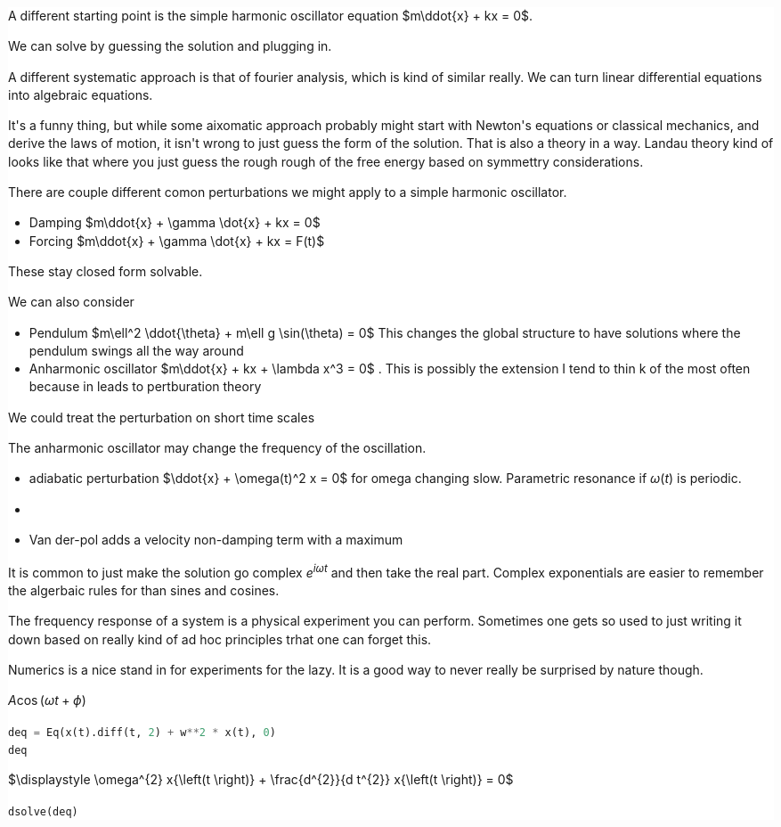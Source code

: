 A different starting point is the simple harmonic oscillator equation $m\ddot{x} + kx = 0$.

We can solve by guessing the solution and plugging in.

A different systematic approach is that of fourier analysis, which is kind of similar really. We can turn linear differential equations into algebraic equations.

It's a funny thing, but while some aixomatic approach probably might start with Newton's equations or classical mechanics, and derive the laws of motion, it isn't wrong to just guess the form of the solution. That is also a theory in a way. Landau theory kind of looks like that where you just guess the rough rough of the free energy based on symmettry considerations.

There are couple different comon perturbations we might apply to a simple harmonic oscillator.

- Damping $m\ddot{x} + \gamma \dot{x} + kx = 0$
- Forcing $m\ddot{x} + \gamma \dot{x} + kx = F(t)$

These stay closed form solvable.

We can also consider

- Pendulum $m\ell^2 \ddot{\theta} + m\ell g \sin(\theta) = 0$ This changes the global structure to have solutions where the pendulum swings all the way around
- Anharmonic oscillator $m\ddot{x} + kx + \lambda x^3 = 0$ . This is possibly the extension I tend to thin k of the most often because in leads to pertburation theory

We could treat the perturbation on short time scales

The anharmonic oscillator may change the frequency of the oscillation.

- adiabatic perturbation $\ddot{x} + \omega(t)^2 x = 0$ for omega changing slow. Parametric resonance if $\omega(t)$ is periodic.
-

- Van der-pol adds a velocity non-damping term with a maximum

It is common to just make the solution go complex $e^{i \omega t}$ and then take the real part. Complex exponentials are easier to remember the algerbaic rules for than sines and cosines.

The frequency response of a system is a physical experiment you can perform. Sometimes one gets so used to just writing it down based on really kind of ad hoc principles trhat one can forget this.

Numerics is a nice stand in for experiments for the lazy. It is a good way to never really be surprised by nature though.

```python


```

$\displaystyle A \cos{\left(\omega t + \phi \right)}$

```python
deq = Eq(x(t).diff(t, 2) + w**2 * x(t), 0)
deq
```

$\displaystyle \omega^{2} x{\left(t \right)} + \frac{d^{2}}{d t^{2}} x{\left(t \right)} = 0$

```python
dsolve(deq)
```
